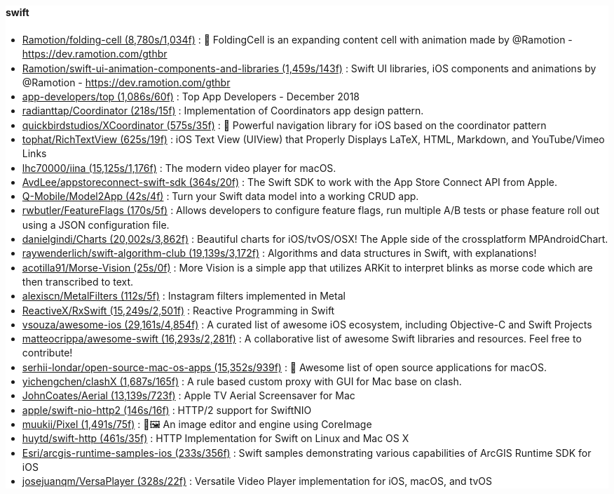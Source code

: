 #### swift
* [Ramotion/folding-cell (8,780s/1,034f)](https://github.com/Ramotion/folding-cell) : 📃 FoldingCell is an expanding content cell with animation made by @Ramotion - https://dev.ramotion.com/gthbr
* [Ramotion/swift-ui-animation-components-and-libraries (1,459s/143f)](https://github.com/Ramotion/swift-ui-animation-components-and-libraries) : Swift UI libraries, iOS components and animations by @Ramotion - https://dev.ramotion.com/gthbr
* [app-developers/top (1,086s/60f)](https://github.com/app-developers/top) : Top App Developers - December 2018
* [radianttap/Coordinator (218s/15f)](https://github.com/radianttap/Coordinator) : Implementation of Coordinators app design pattern.
* [quickbirdstudios/XCoordinator (575s/35f)](https://github.com/quickbirdstudios/XCoordinator) : 🎌 Powerful navigation library for iOS based on the coordinator pattern
* [tophat/RichTextView (625s/19f)](https://github.com/tophat/RichTextView) : iOS Text View (UIView) that Properly Displays LaTeX, HTML, Markdown, and YouTube/Vimeo Links
* [lhc70000/iina (15,125s/1,176f)](https://github.com/lhc70000/iina) : The modern video player for macOS.
* [AvdLee/appstoreconnect-swift-sdk (364s/20f)](https://github.com/AvdLee/appstoreconnect-swift-sdk) : The Swift SDK to work with the App Store Connect API from Apple.
* [Q-Mobile/Model2App (42s/4f)](https://github.com/Q-Mobile/Model2App) : Turn your Swift data model into a working CRUD app.
* [rwbutler/FeatureFlags (170s/5f)](https://github.com/rwbutler/FeatureFlags) : Allows developers to configure feature flags, run multiple A/B tests or phase feature roll out using a JSON configuration file.
* [danielgindi/Charts (20,002s/3,862f)](https://github.com/danielgindi/Charts) : Beautiful charts for iOS/tvOS/OSX! The Apple side of the crossplatform MPAndroidChart.
* [raywenderlich/swift-algorithm-club (19,139s/3,172f)](https://github.com/raywenderlich/swift-algorithm-club) : Algorithms and data structures in Swift, with explanations!
* [acotilla91/Morse-Vision (25s/0f)](https://github.com/acotilla91/Morse-Vision) : More Vision is a simple app that utilizes ARKit to interpret blinks as morse code which are then transcribed to text.
* [alexiscn/MetalFilters (112s/5f)](https://github.com/alexiscn/MetalFilters) : Instagram filters implemented in Metal
* [ReactiveX/RxSwift (15,249s/2,501f)](https://github.com/ReactiveX/RxSwift) : Reactive Programming in Swift
* [vsouza/awesome-ios (29,161s/4,854f)](https://github.com/vsouza/awesome-ios) : A curated list of awesome iOS ecosystem, including Objective-C and Swift Projects
* [matteocrippa/awesome-swift (16,293s/2,281f)](https://github.com/matteocrippa/awesome-swift) : A collaborative list of awesome Swift libraries and resources. Feel free to contribute!
* [serhii-londar/open-source-mac-os-apps (15,352s/939f)](https://github.com/serhii-londar/open-source-mac-os-apps) : 🚀 Awesome list of open source applications for macOS.
* [yichengchen/clashX (1,687s/165f)](https://github.com/yichengchen/clashX) : A rule based custom proxy with GUI for Mac base on clash.
* [JohnCoates/Aerial (13,139s/723f)](https://github.com/JohnCoates/Aerial) : Apple TV Aerial Screensaver for Mac
* [apple/swift-nio-http2 (146s/16f)](https://github.com/apple/swift-nio-http2) : HTTP/2 support for SwiftNIO
* [muukii/Pixel (1,491s/75f)](https://github.com/muukii/Pixel) : 🎨🖼 An image editor and engine using CoreImage
* [huytd/swift-http (461s/35f)](https://github.com/huytd/swift-http) : HTTP Implementation for Swift on Linux and Mac OS X
* [Esri/arcgis-runtime-samples-ios (233s/356f)](https://github.com/Esri/arcgis-runtime-samples-ios) : Swift samples demonstrating various capabilities of ArcGIS Runtime SDK for iOS
* [josejuanqm/VersaPlayer (328s/22f)](https://github.com/josejuanqm/VersaPlayer) : Versatile Video Player implementation for iOS, macOS, and tvOS
